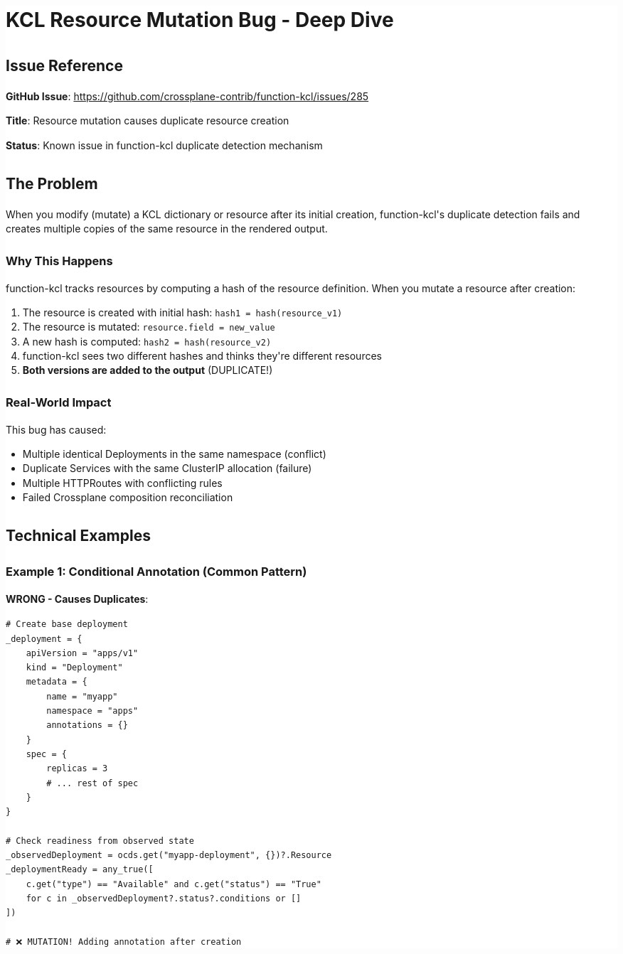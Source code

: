 # KCL Resource Mutation Bug - Deep Dive

## Issue Reference

**GitHub Issue**: https://github.com/crossplane-contrib/function-kcl/issues/285

**Title**: Resource mutation causes duplicate resource creation

**Status**: Known issue in function-kcl duplicate detection mechanism

## The Problem

When you modify (mutate) a KCL dictionary or resource after its initial creation, function-kcl's duplicate detection fails and creates multiple copies of the same resource in the rendered output.

### Why This Happens

function-kcl tracks resources by computing a hash of the resource definition. When you mutate a resource after creation:

1. The resource is created with initial hash: `hash1 = hash(resource_v1)`
2. The resource is mutated: `resource.field = new_value`
3. A new hash is computed: `hash2 = hash(resource_v2)`
4. function-kcl sees two different hashes and thinks they're different resources
5. **Both versions are added to the output** (DUPLICATE!)

### Real-World Impact

This bug has caused:
- Multiple identical Deployments in the same namespace (conflict)
- Duplicate Services with the same ClusterIP allocation (failure)
- Multiple HTTPRoutes with conflicting rules
- Failed Crossplane composition reconciliation

## Technical Examples

### Example 1: Conditional Annotation (Common Pattern)

**WRONG - Causes Duplicates**:
```kcl
# Create base deployment
_deployment = {
    apiVersion = "apps/v1"
    kind = "Deployment"
    metadata = {
        name = "myapp"
        namespace = "apps"
        annotations = {}
    }
    spec = {
        replicas = 3
        # ... rest of spec
    }
}

# Check readiness from observed state
_observedDeployment = ocds.get("myapp-deployment", {})?.Resource
_deploymentReady = any_true([
    c.get("type") == "Available" and c.get("status") == "True"
    for c in _observedDeployment?.status?.conditions or []
])

# ❌ MUTATION! Adding annotation after creation
```